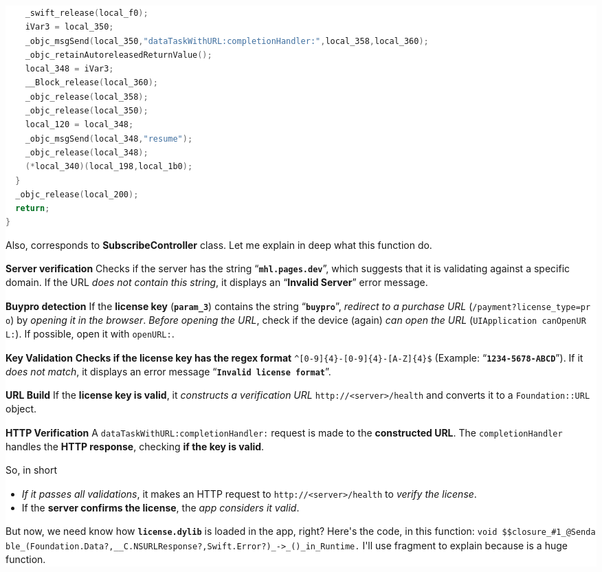 ```CPP
    _swift_release(local_f0);
    iVar3 = local_350;
    _objc_msgSend(local_350,"dataTaskWithURL:completionHandler:",local_358,local_360);
    _objc_retainAutoreleasedReturnValue();
    local_348 = iVar3;
    __Block_release(local_360);
    _objc_release(local_358);
    _objc_release(local_350);
    local_120 = local_348;
    _objc_msgSend(local_348,"resume");
    _objc_release(local_348);
    (*local_340)(local_198,local_1b0);
  }
  _objc_release(local_200);
  return;
}
```
Also, corresponds to **SubscribeController** class.
Let me explain in deep what this function do.

**Server verification**
Checks if the server has the string “**`mhl.pages.dev`**”, which suggests that it is validating against a specific domain.
If the URL *does not contain this string*, it displays an “**Invalid Server**” error message.

**Buypro detection**
If the **license key** (**`param_3`**) contains the string “**`buypro`**”, *redirect to a purchase URL* (`/payment?license_type=pro`) by *opening it in the browser*.
*Before opening the URL*, check if the device (again) *can open the URL* (`UIApplication canOpenURL:`). If possible, open it with `openURL:`.

**Key Validation**
**Checks if the license key has the regex format** `^[0-9]{4}-[0-9]{4}-[A-Z]{4}$` (Example: “**`1234-5678-ABCD`**”).
If it *does not match*, it displays an error message “**`Invalid license format`**”.

**URL Build**
If the **license key is valid**, it *constructs a verification URL* `http://<server>/health` and converts it to a `Foundation::URL` object.

**HTTP Verification**
A `dataTaskWithURL:completionHandler:` request is made to the **constructed URL**.
The `completionHandler` handles the **HTTP response**, checking **if the key is valid**.

So, in short
- *If it passes all validations*, it makes an HTTP request to `http://<server>/health` to *verify the license*.
- If the **server confirms the license**, the *app considers it valid*.

But now, we need know how **`license.dylib`** is loaded in the app, right?
Here's the code, in this function:
`void $$closure_#1_@Sendable_(Foundation.Data?,__C.NSURLResponse?,Swift.Error?)_->_()_in_Runtime.`
I'll use fragment to explain because is a huge function.
